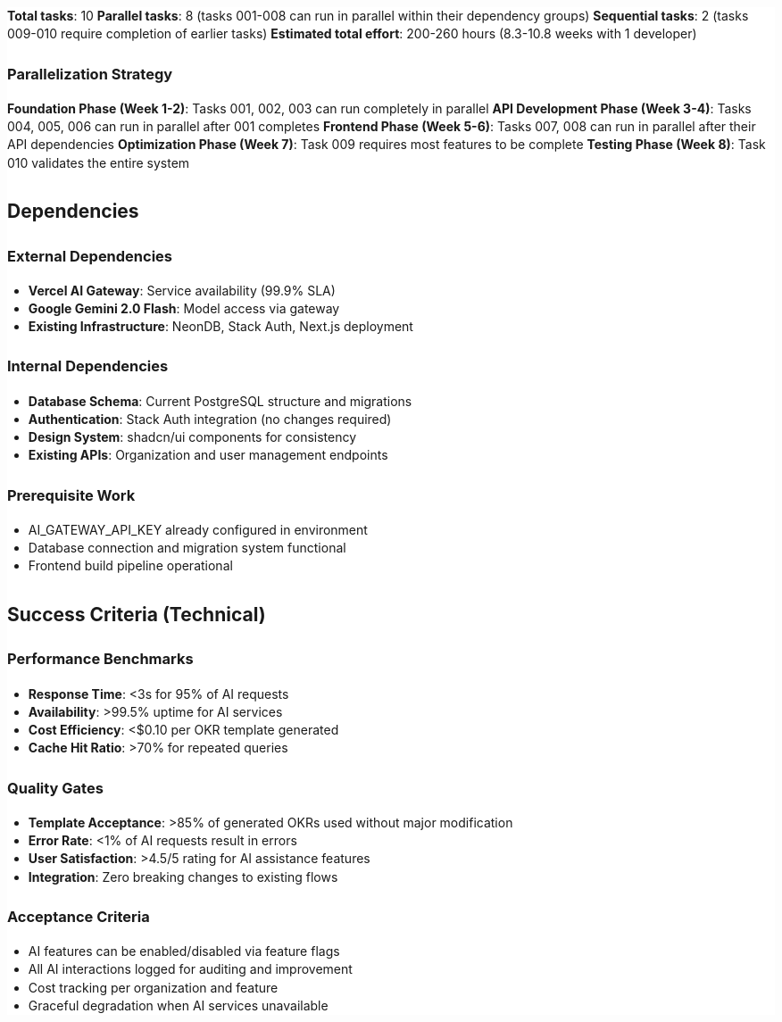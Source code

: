 **Total tasks**: 10
**Parallel tasks**: 8 (tasks 001-008 can run in parallel within their dependency groups)
**Sequential tasks**: 2 (tasks 009-010 require completion of earlier tasks)
**Estimated total effort**: 200-260 hours (8.3-10.8 weeks with 1 developer)

### Parallelization Strategy

**Foundation Phase (Week 1-2)**: Tasks 001, 002, 003 can run completely in parallel
**API Development Phase (Week 3-4)**: Tasks 004, 005, 006 can run in parallel after 001 completes
**Frontend Phase (Week 5-6)**: Tasks 007, 008 can run in parallel after their API dependencies
**Optimization Phase (Week 7)**: Task 009 requires most features to be complete
**Testing Phase (Week 8)**: Task 010 validates the entire system

## Dependencies

### External Dependencies
- **Vercel AI Gateway**: Service availability (99.9% SLA)
- **Google Gemini 2.0 Flash**: Model access via gateway
- **Existing Infrastructure**: NeonDB, Stack Auth, Next.js deployment

### Internal Dependencies
- **Database Schema**: Current PostgreSQL structure and migrations
- **Authentication**: Stack Auth integration (no changes required)
- **Design System**: shadcn/ui components for consistency
- **Existing APIs**: Organization and user management endpoints

### Prerequisite Work
- AI_GATEWAY_API_KEY already configured in environment
- Database connection and migration system functional
- Frontend build pipeline operational

## Success Criteria (Technical)

### Performance Benchmarks
- **Response Time**: <3s for 95% of AI requests
- **Availability**: >99.5% uptime for AI services
- **Cost Efficiency**: <$0.10 per OKR template generated
- **Cache Hit Ratio**: >70% for repeated queries

### Quality Gates
- **Template Acceptance**: >85% of generated OKRs used without major modification
- **Error Rate**: <1% of AI requests result in errors
- **User Satisfaction**: >4.5/5 rating for AI assistance features
- **Integration**: Zero breaking changes to existing flows

### Acceptance Criteria
- AI features can be enabled/disabled via feature flags
- All AI interactions logged for auditing and improvement
- Cost tracking per organization and feature
- Graceful degradation when AI services unavailable
